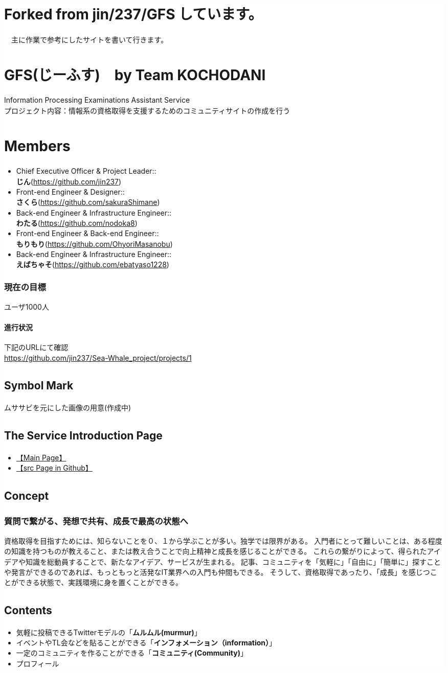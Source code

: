 # Forked from jin/237/GFS しています。
　主に作業で参考にしたサイトを書いて行きます。

# GFS(じーふす)　by Team KOCHODANI
Information Processing Examinations Assistant Service<br>
プロジェクト内容：情報系の資格取得を支援するためのコミュニティサイトの作成を行う

# Members
- Chief Executive Officer & Project Leader::<br>__じん__(https://github.com/jin237)
- Front-end Engineer & Designer::<br>__さくら__(https://github.com/sakuraShimane)
- Back-end Engineer & Infrastructure Engineer::<br>__わたる__(https://github.com/nodoka8)
- Front-end Engineer & Back-end Engineer::<br>__もりもり__(https://github.com/OhyoriMasanobu)
- Back-end Engineer & Infrastructure Engineer::<br>__えばちゃそ__(https://github.com/ebatyaso1228)


### 現在の目標
ユーザ1000人

#### 進行状況
下記のURLにて確認<br>
https://github.com/jin237/Sea-Whale_project/projects/1


## Symbol Mark
ムササビを元にした画像の用意(作成中)

## The Service Introduction Page
- [【Main Page】](https://determined-banach-55a167.netlify.app/)
- [【src Page in Github】](https://github.com/jin237/gfs_website)


## Concept
### 質問で繋がる、発想で共有、成長で最高の状態へ
資格取得を目指すためには、知らないことを０、１から学ぶことが多い。独学では限界がある。
入門者にとって難しいことは、ある程度の知識を持つものが教えること、または教え合うことで向上精神と成長を感じることができる。
これらの繋がりによって、得られたアイデアや知識を総動員することで、新たなアイデア、サービスが生まれる。
記事、コミュニティを「気軽に」「自由に」「簡単に」探すことや発言ができるのであれば、もっともっと活発なIT業界への入門も仲間もできる。
そうして、資格取得であったり、「成長」を感じつことができる状態で、実践環境に身を置くことができる。


## Contents
- 気軽に投稿できるTwitterモデルの「__ムルムル(murmur)__」
- イベントやTL会などを貼ることができる「__インフォメーション（information）__」
- 一定のコミュニティを作ることができる「__コミュニティ(Community)__」
- プロフィール
